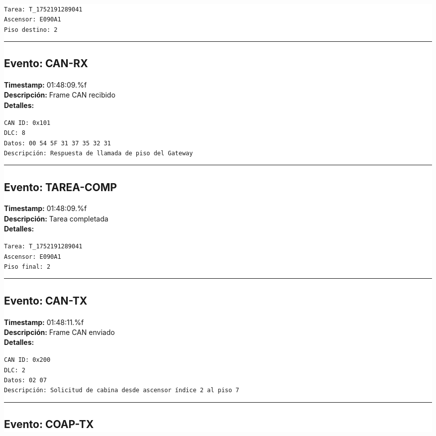 ```
Tarea: T_1752191289041
Ascensor: E090A1
Piso destino: 2
```

---

## Evento: CAN-RX

**Timestamp:** 01:48:09.%f  
**Descripción:** Frame CAN recibido  
**Detalles:**

```
CAN ID: 0x101
DLC: 8
Datos: 00 54 5F 31 37 35 32 31 
Descripción: Respuesta de llamada de piso del Gateway
```

---

## Evento: TAREA-COMP

**Timestamp:** 01:48:09.%f  
**Descripción:** Tarea completada  
**Detalles:**

```
Tarea: T_1752191289041
Ascensor: E090A1
Piso final: 2
```

---

## Evento: CAN-TX

**Timestamp:** 01:48:11.%f  
**Descripción:** Frame CAN enviado  
**Detalles:**

```
CAN ID: 0x200
DLC: 2
Datos: 02 07 
Descripción: Solicitud de cabina desde ascensor índice 2 al piso 7
```

---

## Evento: COAP-TX
